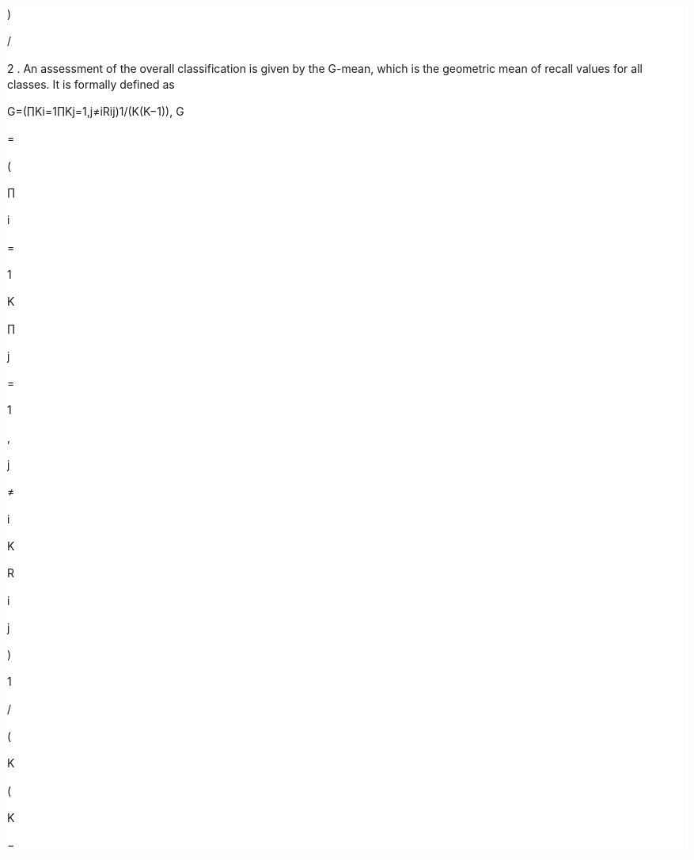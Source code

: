 )

/

2
. An assessment of the overall classification is given by the G-mean, which is the geometric mean of recall values for all classes. It is formally defined as


G=(∏Ki=1∏Kj=1,j≠iRij)1/(K(K−1)),
G

=

(

∏

i

=

1

K

∏

j

=

1

,

j

≠

i

K

R

i

j

)

1

/

(

K

(

K

−
